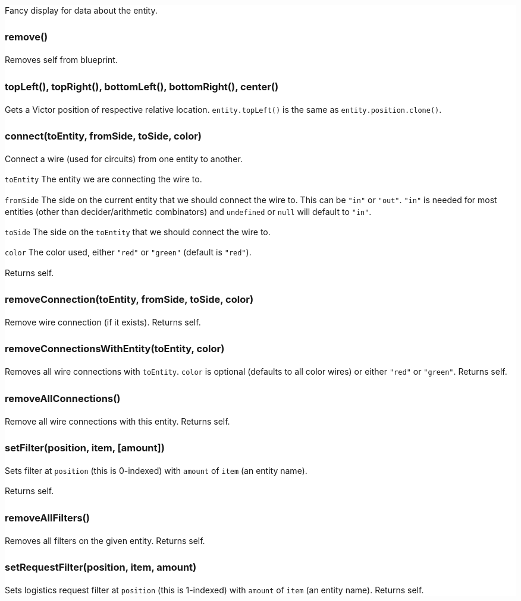 Fancy display for data about the entity.

### remove()

Removes self from blueprint.

### topLeft(), topRight(), bottomLeft(), bottomRight(), center()

Gets a Victor position of respective relative location. `entity.topLeft()` is the same as `entity.position.clone()`.

### connect(toEntity, fromSide, toSide, color)

Connect a wire (used for circuits) from one entity to another.

`toEntity` The entity we are connecting the wire to.

`fromSide` The side on the current entity that we should connect the wire to. This can be `"in"` or `"out"`. `"in"` is needed for most entities (other than decider/arithmetic combinators) and `undefined` or `null` will default to `"in"`.

`toSide` The side on the `toEntity` that we should connect the wire to.

`color` The color used, either `"red"` or `"green"` (default is `"red"`).

Returns self.

### removeConnection(toEntity, fromSide, toSide, color)

Remove wire connection (if it exists). Returns self.

### removeConnectionsWithEntity(toEntity, color)

Removes all wire connections with `toEntity`. `color` is optional (defaults to all color wires) or either `"red"` or `"green"`. Returns self.

### removeAllConnections()

Remove all wire connections with this entity. Returns self.

### setFilter(position, item, [amount])

Sets filter at `position` (this is 0-indexed) with `amount` of `item` (an entity name).

Returns self.

### removeAllFilters()

Removes all filters on the given entity. Returns self.

### setRequestFilter(position, item, amount)

Sets logistics request filter at `position` (this is 1-indexed) with `amount` of `item` (an entity name). Returns self.
